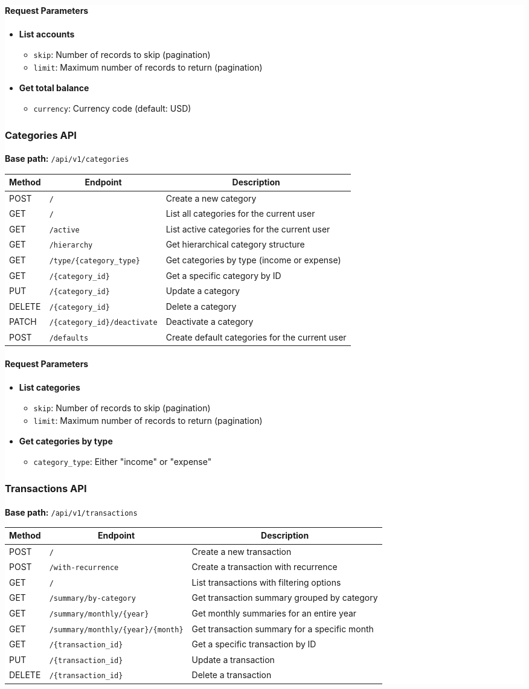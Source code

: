 #### Request Parameters

- **List accounts**
  - `skip`: Number of records to skip (pagination)
  - `limit`: Maximum number of records to return (pagination)
  
- **Get total balance**
  - `currency`: Currency code (default: USD)

### Categories API

**Base path:** `/api/v1/categories`

| Method | Endpoint | Description |
|--------|----------|-------------|
| POST   | `/`      | Create a new category |
| GET    | `/`      | List all categories for the current user |
| GET    | `/active`| List active categories for the current user |
| GET    | `/hierarchy` | Get hierarchical category structure |
| GET    | `/type/{category_type}` | Get categories by type (income or expense) |
| GET    | `/{category_id}` | Get a specific category by ID |
| PUT    | `/{category_id}` | Update a category |
| DELETE | `/{category_id}` | Delete a category |
| PATCH  | `/{category_id}/deactivate` | Deactivate a category |
| POST   | `/defaults` | Create default categories for the current user |

#### Request Parameters

- **List categories**
  - `skip`: Number of records to skip (pagination)
  - `limit`: Maximum number of records to return (pagination)

- **Get categories by type**
  - `category_type`: Either "income" or "expense"

### Transactions API

**Base path:** `/api/v1/transactions`

| Method | Endpoint | Description |
|--------|----------|-------------|
| POST   | `/`      | Create a new transaction |
| POST   | `/with-recurrence` | Create a transaction with recurrence |
| GET    | `/`      | List transactions with filtering options |
| GET    | `/summary/by-category` | Get transaction summary grouped by category |
| GET    | `/summary/monthly/{year}` | Get monthly summaries for an entire year |
| GET    | `/summary/monthly/{year}/{month}` | Get transaction summary for a specific month |
| GET    | `/{transaction_id}` | Get a specific transaction by ID |
| PUT    | `/{transaction_id}` | Update a transaction |
| DELETE | `/{transaction_id}` | Delete a transaction |

